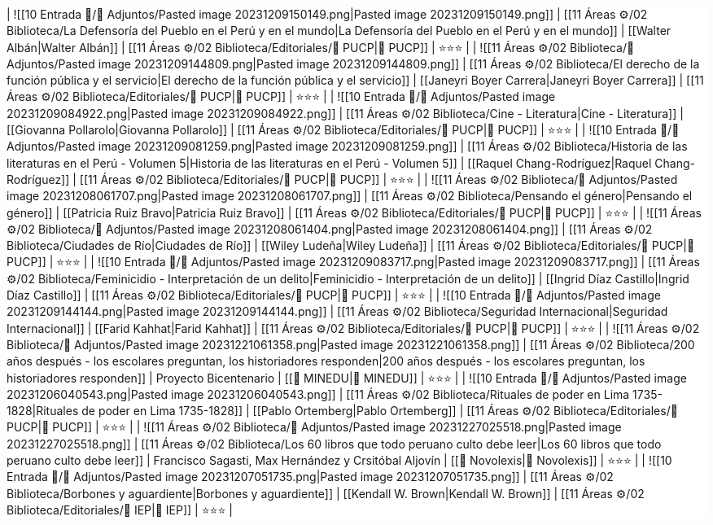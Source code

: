 | ![[10 Entrada 🛒/💾 Adjuntos/Pasted image 20231209150149.png\|Pasted image 20231209150149.png]]            | [[11 Áreas ⚙/02 Biblioteca/La Defensoría del Pueblo en el Perú y en el mundo\|La Defensoría del Pueblo en el Perú y en el mundo]]                                                                               | [[Walter Albán\|Walter Albán]]                                           | [[11 Áreas ⚙/02 Biblioteca/Editoriales/📔 PUCP\|📔 PUCP]] | ⭐⭐⭐        |
| ![[11 Áreas ⚙/02 Biblioteca/💾 Adjuntos/Pasted image 20231209144809.png\|Pasted image 20231209144809.png]] | [[11 Áreas ⚙/02 Biblioteca/El derecho de la función pública y el servicio\|El derecho de la función pública y el servicio]]                                                                                     | [[Janeyri Boyer Carrera\|Janeyri Boyer Carrera]]                         | [[11 Áreas ⚙/02 Biblioteca/Editoriales/📔 PUCP\|📔 PUCP]] | ⭐⭐⭐        |
| ![[10 Entrada 🛒/💾 Adjuntos/Pasted image 20231209084922.png\|Pasted image 20231209084922.png]]            | [[11 Áreas ⚙/02 Biblioteca/Cine - Literatura\|Cine - Literatura]]                                                                                                                                               | [[Giovanna Pollarolo\|Giovanna Pollarolo]]                               | [[11 Áreas ⚙/02 Biblioteca/Editoriales/📔 PUCP\|📔 PUCP]] | ⭐⭐⭐        |
| ![[10 Entrada 🛒/💾 Adjuntos/Pasted image 20231209081259.png\|Pasted image 20231209081259.png]]            | [[11 Áreas ⚙/02 Biblioteca/Historia de las literaturas en el Perú - Volumen 5\|Historia de las literaturas en el Perú - Volumen 5]]                                                                             | [[Raquel Chang-Rodríguez\|Raquel Chang-Rodríguez]]                       | [[11 Áreas ⚙/02 Biblioteca/Editoriales/📔 PUCP\|📔 PUCP]] | ⭐⭐⭐        |
| ![[11 Áreas ⚙/02 Biblioteca/💾 Adjuntos/Pasted image 20231208061707.png\|Pasted image 20231208061707.png]] | [[11 Áreas ⚙/02 Biblioteca/Pensando el género\|Pensando el género]]                                                                                                                                             | [[Patricia Ruiz Bravo\|Patricia Ruiz Bravo]]                             | [[11 Áreas ⚙/02 Biblioteca/Editoriales/📔 PUCP\|📔 PUCP]] | ⭐⭐⭐        |
| ![[11 Áreas ⚙/02 Biblioteca/💾 Adjuntos/Pasted image 20231208061404.png\|Pasted image 20231208061404.png]] | [[11 Áreas ⚙/02 Biblioteca/Ciudades de Río\|Ciudades de Río]]                                                                                                                                                   | [[Wiley Ludeña\|Wiley Ludeña]]                                           | [[11 Áreas ⚙/02 Biblioteca/Editoriales/📔 PUCP\|📔 PUCP]] | ⭐⭐⭐        |
| ![[10 Entrada 🛒/💾 Adjuntos/Pasted image 20231209083717.png\|Pasted image 20231209083717.png]]            | [[11 Áreas ⚙/02 Biblioteca/Feminicidio - Interpretación de un delito\|Feminicidio - Interpretación de un delito]]                                                                                               | [[Ingrid Díaz Castillo\|Ingrid Díaz Castillo]]                           | [[11 Áreas ⚙/02 Biblioteca/Editoriales/📔 PUCP\|📔 PUCP]] | ⭐⭐⭐        |
| ![[10 Entrada 🛒/💾 Adjuntos/Pasted image 20231209144144.png\|Pasted image 20231209144144.png]]            | [[11 Áreas ⚙/02 Biblioteca/Seguridad Internacional\|Seguridad Internacional]]                                                                                                                                   | [[Farid Kahhat\|Farid Kahhat]]                                           | [[11 Áreas ⚙/02 Biblioteca/Editoriales/📔 PUCP\|📔 PUCP]] | ⭐⭐⭐        |
| ![[11 Áreas ⚙/02 Biblioteca/💾 Adjuntos/Pasted image 20231221061358.png\|Pasted image 20231221061358.png]] | [[11 Áreas ⚙/02 Biblioteca/200 años después - los escolares preguntan, los historiadores responden\|200 años después - los escolares preguntan, los historiadores responden]]                                   | Proyecto Bicentenario                                                    | [[📔 MINEDU\|📔 MINEDU]]                                     | ⭐⭐⭐        |
| ![[10 Entrada 🛒/💾 Adjuntos/Pasted image 20231206040543.png\|Pasted image 20231206040543.png]]            | [[11 Áreas ⚙/02 Biblioteca/Rituales de poder en Lima 1735-1828\|Rituales de poder en Lima 1735-1828]]                                                                                                           | [[Pablo Ortemberg\|Pablo Ortemberg]]                                     | [[11 Áreas ⚙/02 Biblioteca/Editoriales/📔 PUCP\|📔 PUCP]] | ⭐⭐⭐        |
| ![[11 Áreas ⚙/02 Biblioteca/💾 Adjuntos/Pasted image 20231227025518.png\|Pasted image 20231227025518.png]] | [[11 Áreas ⚙/02 Biblioteca/Los 60 libros que todo peruano culto debe leer\|Los 60 libros que todo peruano culto debe leer]]                                                                                     | Francisco Sagasti, Max Hernández y Crsitóbal Aljovín                     | [[📔 Novolexis\|📔 Novolexis]]                               | ⭐⭐⭐        |
| ![[10 Entrada 🛒/💾 Adjuntos/Pasted image 20231207051735.png\|Pasted image 20231207051735.png]]            | [[11 Áreas ⚙/02 Biblioteca/Borbones y aguardiente\|Borbones y aguardiente]]                                                                                                                                     | [[Kendall W. Brown\|Kendall W. Brown]]                                   | [[11 Áreas ⚙/02 Biblioteca/Editoriales/📔 IEP\|📔 IEP]]   | ⭐⭐⭐        |